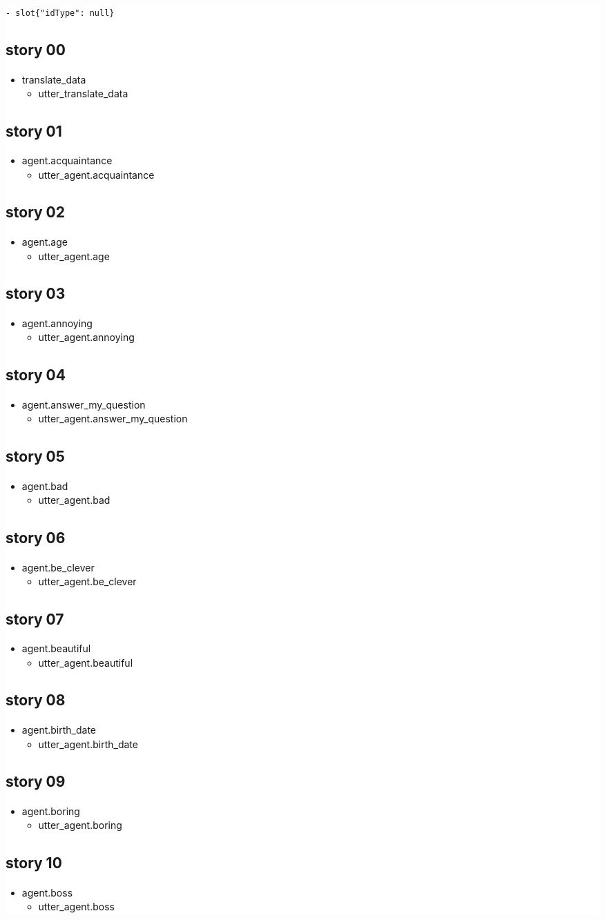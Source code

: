     - slot{"idType": null}

## story 00
* translate_data
    - utter_translate_data
    
## story 01
* agent.acquaintance
    - utter_agent.acquaintance
    
## story 02
* agent.age
    - utter_agent.age
    
## story 03
* agent.annoying
    - utter_agent.annoying
    
## story 04
* agent.answer_my_question
    - utter_agent.answer_my_question

## story 05
* agent.bad
    - utter_agent.bad
    
## story 06
* agent.be_clever
    - utter_agent.be_clever
    
## story 07
* agent.beautiful
    - utter_agent.beautiful
    
## story 08
* agent.birth_date
    - utter_agent.birth_date
    
## story 09
* agent.boring
    - utter_agent.boring
    
## story 10
* agent.boss
    - utter_agent.boss
    